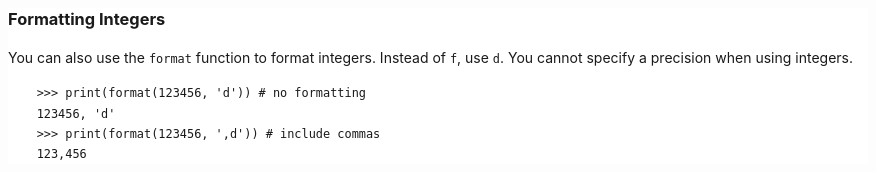 ### Formatting Integers

You can also use the `format` function to format integers.  Instead of `f`, use `d`.  You cannot specify a precision when using integers.

```
    >>> print(format(123456, 'd')) # no formatting
    123456, 'd'
    >>> print(format(123456, ',d')) # include commas
    123,456
```

    

    















